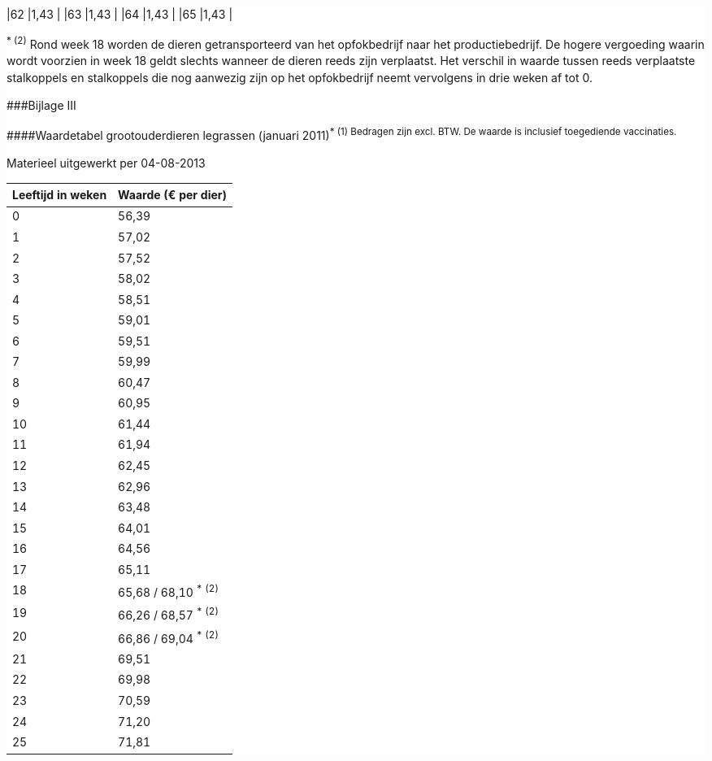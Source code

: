 |62 |1,43 |
|63 |1,43 |
|64 |1,43 |
|65 |1,43 |

<sup>* (2)</sup> Rond week 18 worden de dieren getransporteerd van het opfokbedrijf naar het productiebedrijf. De hogere vergoeding waarin wordt voorzien in week 18 geldt slechts wanneer de dieren reeds zijn verplaatst. Het verschil in waarde tussen reeds verplaatste stalkoppels en stalkoppels die nog aanwezig zijn op het opfokbedrijf neemt vervolgens in drie weken af tot 0.

###Bijlage III 

####Waardetabel grootouderdieren legrassen (januari 2011)<sup>* (1) Bedragen zijn excl. BTW. De waarde is inclusief toegediende vaccinaties. </sup>

Materieel uitgewerkt per 04-08-2013 

|Leeftijd in weken |Waarde (€ per dier) |
|:---|:---|
|0 |56,39 |
|1 |57,02 |
|2 |57,52 |
|3 |58,02 |
|4 |58,51 |
|5 |59,01 |
|6 |59,51 |
|7 |59,99 |
|8 |60,47 |
|9 |60,95 |
|10 |61,44 |
|11 |61,94 |
|12 |62,45 |
|13 |62,96 |
|14 |63,48 |
|15 |64,01 |
|16 |64,56 |
|17 |65,11 |
|18 |65,68 / 68,10 <sup>* (2)</sup> |
|19 |66,26 / 68,57 <sup>* (2)</sup> |
|20 |66,86 / 69,04 <sup>* (2)</sup> |
|21 |69,51 |
|22 |69,98 |
|23 |70,59 |
|24 |71,20 |
|25 |71,81 |